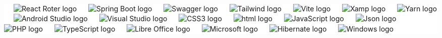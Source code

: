 <img width="15" />
<img src="https://img.shields.io/badge/React_Router-CA4245?style=for-the-badge&logo=react-router&logoColor=white" height="40" alt="React Roter logo"/>
<img width="15" />
<img src="https://img.shields.io/badge/Spring_Boot-F2F4F9?style=for-the-badge&logo=spring-boot" height="40" alt="Spring Boot logo"/>
<img width="15" />
<img src="https://img.shields.io/badge/Swagger-85EA2D?style=for-the-badge&logo=Swagger&logoColor=white" height="40" alt="Swagger logo"/>
<img width="15" />
<img src="https://img.shields.io/badge/Tailwind_CSS-38B2AC?style=for-the-badge&logo=tailwind-css&logoColor=white" height="40" alt="Tailwind logo"/>
<img width="15" />
<img src="https://img.shields.io/badge/Vite-B73BFE?style=for-the-badge&logo=vite&logoColor=FFD62E" height="40" alt="Vite logo"/>
<img width="15" />
<img src="https://img.shields.io/badge/Xampp-F37623?style=for-the-badge&logo=xampp&logoColor=white" height="40" alt="Xamp logo"/>
<img width="15" />
<img src="https://img.shields.io/badge/Yarn-2C8EBB?style=for-the-badge&logo=yarn&logoColor=white" height="40" alt="Yarn logo"/>
<img width="15" />
<img src="https://img.shields.io/badge/Android_Studio-3DDC84?style=for-the-badge&logo=android-studio&logoColor=white" height="40" alt="Android Studio logo"/>
<img width="15" />
<img src="https://img.shields.io/badge/Visual_Studio_Code-0078D4?style=for-the-badge&logo=visual%20studio%20code&logoColor=white" height="40" alt="Visual Studio logo"/>
<img width="15" />
<img src="https://img.shields.io/badge/CSS3-1572B6?style=for-the-badge&logo=css3&logoColor=white" height="40" alt="CSS3 logo"/>
<img width="15" />
<img src="https://img.shields.io/badge/HTML5-E34F26?style=for-the-badge&logo=html5&logoColor=white" height="40" alt="html logo"/>
<img width="15" />
<img src="https://img.shields.io/badge/JavaScript-323330?style=for-the-badge&logo=javascript&logoColor=F7DF1E" height="40" alt="JavaScript logo"/>
<img width="15" />
<img src="https://img.shields.io/badge/json-5E5C5C?style=for-the-badge&logo=json&logoColor=white" height="40" alt="Json logo"/>
<img width="15" />
<img src="https://img.shields.io/badge/PHP-777BB4?style=for-the-badge&logo=php&logoColor=white" height="40" alt="PHP logo"/>
<img width="15" />
<img src="https://img.shields.io/badge/TypeScript-007ACC?style=for-the-badge&logo=typescript&logoColor=white" height="40" alt="TypeScript logo"/>
<img width="15" />
<img src="https://img.shields.io/badge/LibreOffice-18A303?style=for-the-badge&logo=LibreOffice&logoColor=white" height="40" alt="Libre Office logo"/>
<img width="15" />
<img src="https://img.shields.io/badge/Microsoft_Office-D83B01?style=for-the-badge&logo=microsoft-office&logoColor=white" height="40" alt="Microsoft logo"/>
<img width="15" />
<img src="https://img.shields.io/badge/Hibernate-59666C?style=for-the-badge&logo=Hibernate&logoColor=white" height="40" alt="Hibernate logo"/>
<img width="15" />
<img src="https://img.shields.io/badge/Windows-0078D6?style=for-the-badge&logo=windows&logoColor=white" height="40" alt="Windows logo"/>
<img width="15" />